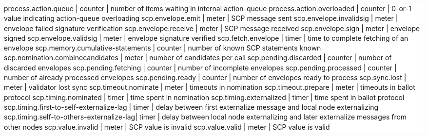 process.action.queue                     | counter   | number of items waiting in internal action-queue
process.action.overloaded                | counter   | 0-or-1 value indicating action-queue overloading
scp.envelope.emit                        | meter     | SCP message sent
scp.envelope.invalidsig                  | meter     | envelope failed signature verification
scp.envelope.receive                     | meter     | SCP message received
scp.envelope.sign                        | meter     | envelope signed
scp.envelope.validsig                    | meter     | envelope signature verified
scp.fetch.envelope                       | timer     | time to complete fetching of an envelope
scp.memory.cumulative-statements         | counter   | number of known SCP statements known
scp.nomination.combinecandidates         | meter     | number of candidates per call
scp.pending.discarded                    | counter   | number of discarded envelopes
scp.pending.fetching                     | counter   | number of incomplete envelopes
scp.pending.processed                    | counter   | number of already processed envelopes
scp.pending.ready                        | counter   | number of envelopes ready to process
scp.sync.lost                            | meter     | validator lost sync
scp.timeout.nominate                     | meter     | timeouts in nomination
scp.timeout.prepare                      | meter     | timeouts in ballot protocol
scp.timing.nominated                     | timer     | time spent in nomination
scp.timing.externalized                  | timer     | time spent in ballot protocol
scp.timing.first-to-self-externalize-lag | timer     | delay between first externalize message and local node externalizing
scp.timing.self-to-others-externalize-lag| timer     | delay between local node externalizing and later externalize messages from other nodes
scp.value.invalid                        | meter     | SCP value is invalid
scp.value.valid                          | meter     | SCP value is valid

